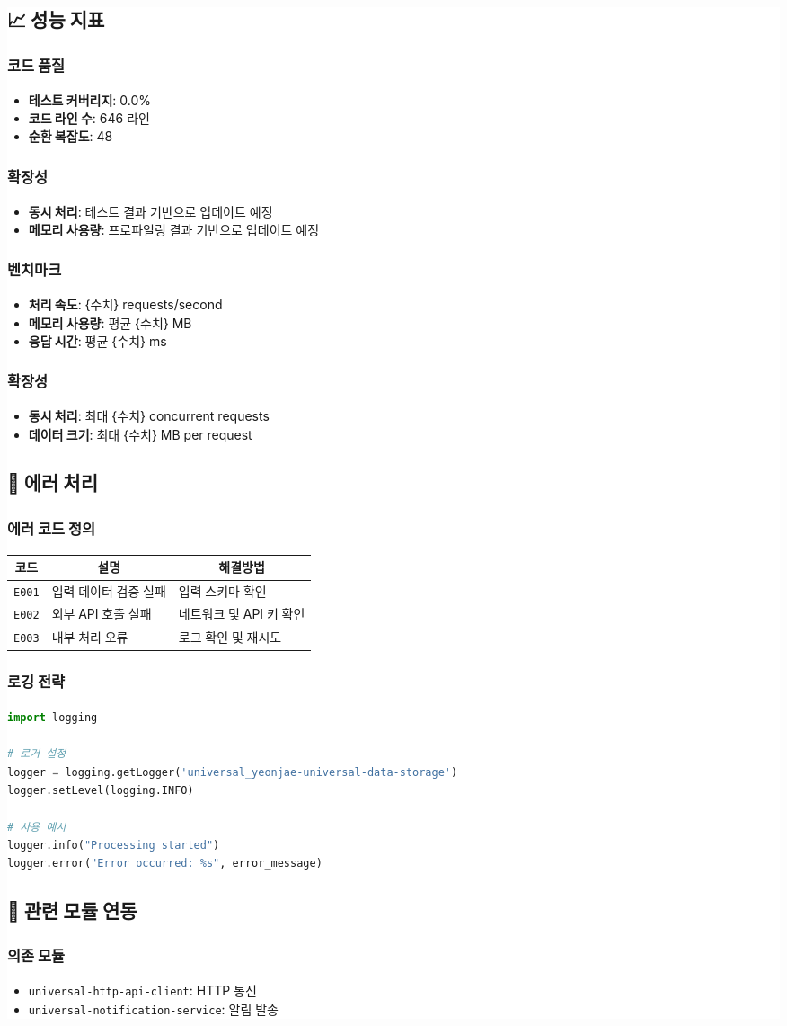 ## 📈 성능 지표

### 코드 품질
- **테스트 커버리지**: 0.0%
- **코드 라인 수**: 646 라인
- **순환 복잡도**: 48

### 확장성
- **동시 처리**: 테스트 결과 기반으로 업데이트 예정
- **메모리 사용량**: 프로파일링 결과 기반으로 업데이트 예정



### 벤치마크
- **처리 속도**: {수치} requests/second
- **메모리 사용량**: 평균 {수치} MB
- **응답 시간**: 평균 {수치} ms

### 확장성
- **동시 처리**: 최대 {수치} concurrent requests
- **데이터 크기**: 최대 {수치} MB per request

## 🚨 에러 처리

### 에러 코드 정의
| 코드 | 설명 | 해결방법 |
|------|------|----------|
| `E001` | 입력 데이터 검증 실패 | 입력 스키마 확인 |
| `E002` | 외부 API 호출 실패 | 네트워크 및 API 키 확인 |
| `E003` | 내부 처리 오류 | 로그 확인 및 재시도 |

### 로깅 전략
```python
import logging

# 로거 설정
logger = logging.getLogger('universal_yeonjae-universal-data-storage')
logger.setLevel(logging.INFO)

# 사용 예시
logger.info("Processing started")
logger.error("Error occurred: %s", error_message)
```

## 🔗 관련 모듈 연동

### 의존 모듈
- `universal-http-api-client`: HTTP 통신
- `universal-notification-service`: 알림 발송

